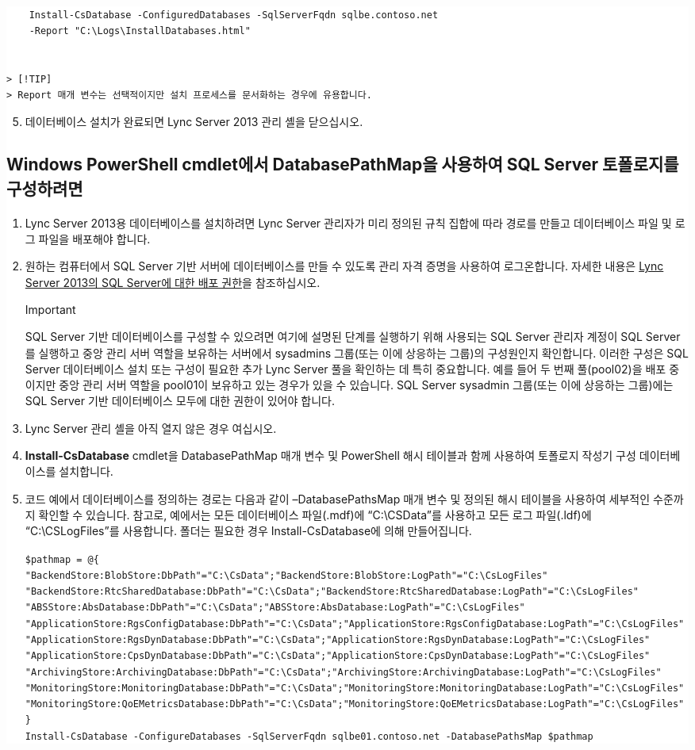         Install-CsDatabase -ConfiguredDatabases -SqlServerFqdn sqlbe.contoso.net 
        -Report "C:\Logs\InstallDatabases.html"
    

    > [!TIP]
    > Report 매개 변수는 선택적이지만 설치 프로세스를 문서화하는 경우에 유용합니다.



5.  데이터베이스 설치가 완료되면 Lync Server 2013 관리 셸을 닫으십시오.

## Windows PowerShell cmdlet에서 DatabasePathMap을 사용하여 SQL Server 토폴로지를 구성하려면

1.  Lync Server 2013용 데이터베이스를 설치하려면 Lync Server 관리자가 미리 정의된 규칙 집합에 따라 경로를 만들고 데이터베이스 파일 및 로그 파일을 배포해야 합니다.

2.  원하는 컴퓨터에서 SQL Server 기반 서버에 데이터베이스를 만들 수 있도록 관리 자격 증명을 사용하여 로그온합니다. 자세한 내용은 [Lync Server 2013의 SQL Server에 대한 배포 권한](lync-server-2013-deployment-permissions-for-sql-server.md)을 참조하십시오.
    

    > [!IMPORTANT]
    > SQL Server 기반 데이터베이스를 구성할 수 있으려면 여기에 설명된 단계를 실행하기 위해 사용되는 SQL Server 관리자 계정이 SQL Server를 실행하고 중앙 관리 서버 역할을 보유하는 서버에서 sysadmins 그룹(또는 이에 상응하는 그룹)의 구성원인지 확인합니다. 이러한 구성은 SQL Server 데이터베이스 설치 또는 구성이 필요한 추가 Lync Server 풀을 확인하는 데 특히 중요합니다. 예를 들어 두 번째 풀(pool02)을 배포 중이지만 중앙 관리 서버 역할을 pool01이 보유하고 있는 경우가 있을 수 있습니다. SQL Server sysadmin 그룹(또는 이에 상응하는 그룹)에는 SQL Server 기반 데이터베이스 모두에 대한 권한이 있어야 합니다.



3.  Lync Server 관리 셸을 아직 열지 않은 경우 여십시오.

4.  **Install-CsDatabase** cmdlet을 DatabasePathMap 매개 변수 및 PowerShell 해시 테이블과 함께 사용하여 토폴로지 작성기 구성 데이터베이스를 설치합니다.

5.  코드 예에서 데이터베이스를 정의하는 경로는 다음과 같이 –DatabasePathsMap 매개 변수 및 정의된 해시 테이블을 사용하여 세부적인 수준까지 확인할 수 있습니다. 참고로, 예에서는 모든 데이터베이스 파일(.mdf)에 “C:\\CSData”를 사용하고 모든 로그 파일(.ldf)에 “C:\\CSLogFiles”를 사용합니다. 폴더는 필요한 경우 Install-CsDatabase에 의해 만들어집니다.
    
        $pathmap = @{
        "BackendStore:BlobStore:DbPath"="C:\CsData";"BackendStore:BlobStore:LogPath"="C:\CsLogFiles"
        "BackendStore:RtcSharedDatabase:DbPath"="C:\CsData";"BackendStore:RtcSharedDatabase:LogPath"="C:\CsLogFiles"
        "ABSStore:AbsDatabase:DbPath"="C:\CsData";"ABSStore:AbsDatabase:LogPath"="C:\CsLogFiles"
        "ApplicationStore:RgsConfigDatabase:DbPath"="C:\CsData";"ApplicationStore:RgsConfigDatabase:LogPath"="C:\CsLogFiles"
        "ApplicationStore:RgsDynDatabase:DbPath"="C:\CsData";"ApplicationStore:RgsDynDatabase:LogPath"="C:\CsLogFiles"
        "ApplicationStore:CpsDynDatabase:DbPath"="C:\CsData";"ApplicationStore:CpsDynDatabase:LogPath"="C:\CsLogFiles"
        "ArchivingStore:ArchivingDatabase:DbPath"="C:\CsData";"ArchivingStore:ArchivingDatabase:LogPath"="C:\CsLogFiles"
        "MonitoringStore:MonitoringDatabase:DbPath"="C:\CsData";"MonitoringStore:MonitoringDatabase:LogPath"="C:\CsLogFiles"
        "MonitoringStore:QoEMetricsDatabase:DbPath"="C:\CsData";"MonitoringStore:QoEMetricsDatabase:LogPath"="C:\CsLogFiles"
        }
        Install-CsDatabase -ConfigureDatabases -SqlServerFqdn sqlbe01.contoso.net -DatabasePathsMap $pathmap
